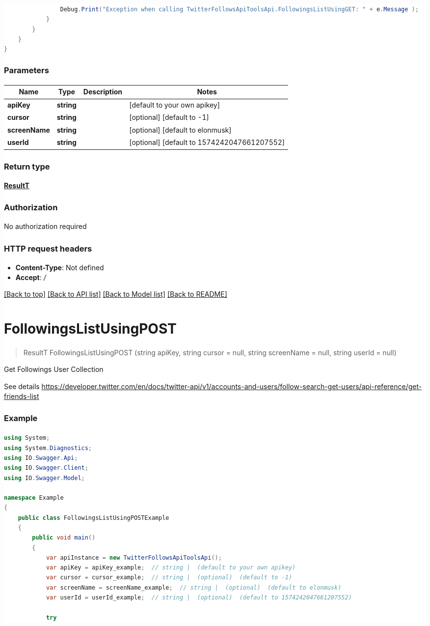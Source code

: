 ```csharp
                Debug.Print("Exception when calling TwitterFollowsApiToolsApi.FollowingsListUsingGET: " + e.Message );
            }
        }
    }
}
```

### Parameters

Name | Type | Description  | Notes
------------- | ------------- | ------------- | -------------
 **apiKey** | **string**|  | [default to your own apikey]
 **cursor** | **string**|  | [optional] [default to -1]
 **screenName** | **string**|  | [optional] [default to elonmusk]
 **userId** | **string**|  | [optional] [default to 1574242047661207552]

### Return type

[**ResultT**](ResultT.md)

### Authorization

No authorization required

### HTTP request headers

 - **Content-Type**: Not defined
 - **Accept**: */*

[[Back to top]](#) [[Back to API list]](../README.md#documentation-for-api-endpoints) [[Back to Model list]](../README.md#documentation-for-models) [[Back to README]](../README.md)

<a name="followingslistusingpost"></a>
# **FollowingsListUsingPOST**
> ResultT FollowingsListUsingPOST (string apiKey, string cursor = null, string screenName = null, string userId = null)

Get Followings User Collection

See details https://developer.twitter.com/en/docs/twitter-api/v1/accounts-and-users/follow-search-get-users/api-reference/get-friends-list

### Example
```csharp
using System;
using System.Diagnostics;
using IO.Swagger.Api;
using IO.Swagger.Client;
using IO.Swagger.Model;

namespace Example
{
    public class FollowingsListUsingPOSTExample
    {
        public void main()
        {
            var apiInstance = new TwitterFollowsApiToolsApi();
            var apiKey = apiKey_example;  // string |  (default to your own apikey)
            var cursor = cursor_example;  // string |  (optional)  (default to -1)
            var screenName = screenName_example;  // string |  (optional)  (default to elonmusk)
            var userId = userId_example;  // string |  (optional)  (default to 1574242047661207552)

            try
```